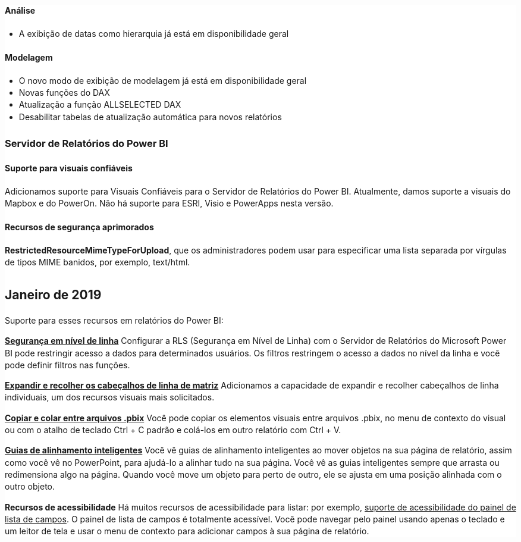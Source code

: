 
#### <a name="analytics"></a>Análise

- A exibição de datas como hierarquia já está em disponibilidade geral  

#### <a name="modeling"></a>Modelagem

- O novo modo de exibição de modelagem já está em disponibilidade geral
- Novas funções do DAX
- Atualização a função ALLSELECTED DAX
- Desabilitar tabelas de atualização automática para novos relatórios

### <a name="power-bi-report-server"></a>Servidor de Relatórios do Power BI

#### <a name="support-for-trusted-visuals"></a>Suporte para visuais confiáveis

Adicionamos suporte para Visuais Confiáveis para o Servidor de Relatórios do Power BI. Atualmente, damos suporte a visuais do Mapbox e do PowerOn. Não há suporte para ESRI, Visio e PowerApps nesta versão.

#### <a name="improved-security-features"></a>Recursos de segurança aprimorados

**RestrictedResourceMimeTypeForUpload**, que os administradores podem usar para especificar uma lista separada por vírgulas de tipos MIME banidos, por exemplo, text/html.

## <a name="january-2019"></a>Janeiro de 2019

Suporte para esses recursos em relatórios do Power BI:

[**Segurança em nível de linha**](row-level-security-report-server.md) Configurar a RLS (Segurança em Nível de Linha) com o Servidor de Relatórios do Microsoft Power BI pode restringir acesso a dados para determinados usuários. Os filtros restringem o acesso a dados no nível da linha e você pode definir filtros nas funções.

[**Expandir e recolher os cabeçalhos de linha de matriz**](https://powerbi.microsoft.com/blog/power-bi-desktop-november-2018-feature-summary/#expandCollapse) Adicionamos a capacidade de expandir e recolher cabeçalhos de linha individuais, um dos recursos visuais mais solicitados.

[**Copiar e colar entre arquivos .pbix**](https://powerbi.microsoft.com/blog/power-bi-desktop-november-2018-feature-summary/#copyPaste) Você pode copiar os elementos visuais entre arquivos .pbix, no menu de contexto do visual ou com o atalho de teclado Ctrl + C padrão e colá-los em outro relatório com Ctrl + V.

[**Guias de alinhamento inteligentes**](https://powerbi.microsoft.com/blog/power-bi-desktop-december-2018-feature-summary/#smartGuides) Você vê guias de alinhamento inteligentes ao mover objetos na sua página de relatório, assim como você vê no PowerPoint, para ajudá-lo a alinhar tudo na sua página. Você vê as guias inteligentes sempre que arrasta ou redimensiona algo na página. Quando você move um objeto para perto de outro, ele se ajusta em uma posição alinhada com o outro objeto.

**Recursos de acessibilidade** Há muitos recursos de acessibilidade para listar: por exemplo, [suporte de acessibilidade do painel de lista de campos](https://powerbi.microsoft.com/blog/power-bi-desktop-december-2018-feature-summary/#fieldList). O painel de lista de campos é totalmente acessível. Você pode navegar pelo painel usando apenas o teclado e um leitor de tela e usar o menu de contexto para adicionar campos à sua página de relatório.
